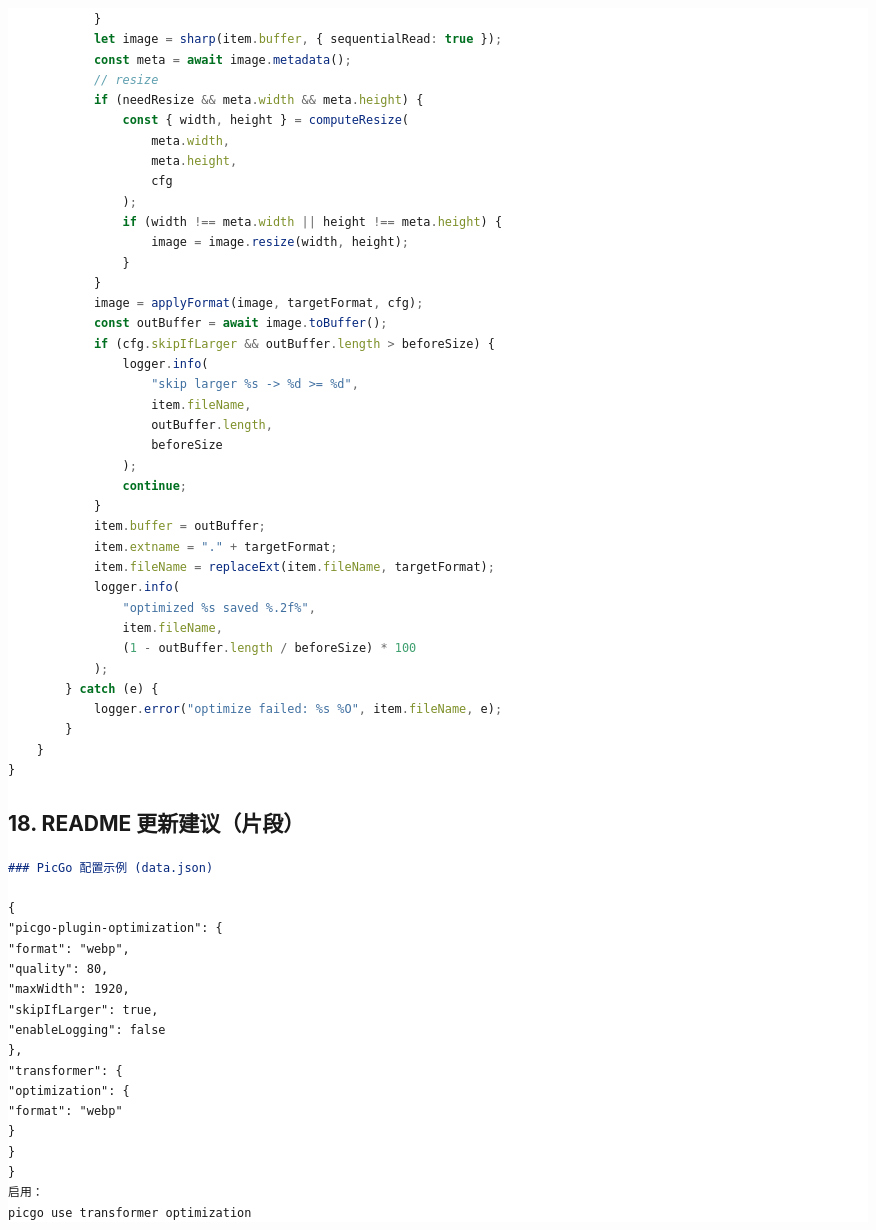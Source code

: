 ```ts
            }
            let image = sharp(item.buffer, { sequentialRead: true });
            const meta = await image.metadata();
            // resize
            if (needResize && meta.width && meta.height) {
                const { width, height } = computeResize(
                    meta.width,
                    meta.height,
                    cfg
                );
                if (width !== meta.width || height !== meta.height) {
                    image = image.resize(width, height);
                }
            }
            image = applyFormat(image, targetFormat, cfg);
            const outBuffer = await image.toBuffer();
            if (cfg.skipIfLarger && outBuffer.length > beforeSize) {
                logger.info(
                    "skip larger %s -> %d >= %d",
                    item.fileName,
                    outBuffer.length,
                    beforeSize
                );
                continue;
            }
            item.buffer = outBuffer;
            item.extname = "." + targetFormat;
            item.fileName = replaceExt(item.fileName, targetFormat);
            logger.info(
                "optimized %s saved %.2f%",
                item.fileName,
                (1 - outBuffer.length / beforeSize) * 100
            );
        } catch (e) {
            logger.error("optimize failed: %s %O", item.fileName, e);
        }
    }
}
```

## 18. README 更新建议（片段）

```md
### PicGo 配置示例 (data.json)

{
"picgo-plugin-optimization": {
"format": "webp",
"quality": 80,
"maxWidth": 1920,
"skipIfLarger": true,
"enableLogging": false
},
"transformer": {
"optimization": {
"format": "webp"
}
}
}
启用：
picgo use transformer optimization
```
